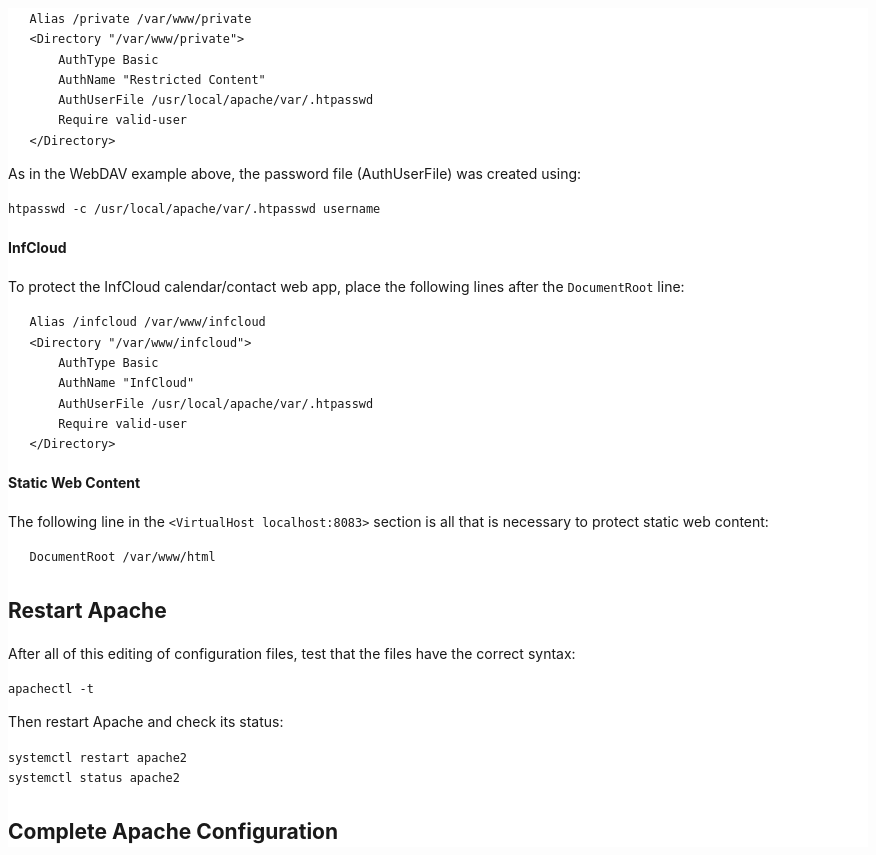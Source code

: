 ```
   Alias /private /var/www/private
   <Directory "/var/www/private">
       AuthType Basic
       AuthName "Restricted Content"
       AuthUserFile /usr/local/apache/var/.htpasswd
       Require valid-user
   </Directory>
```

As in the WebDAV example above, the password file (AuthUserFile) was created using:

```
htpasswd -c /usr/local/apache/var/.htpasswd username
```

#### InfCloud

To protect the InfCloud calendar/contact web app,
place the following lines after the `DocumentRoot` line:

```
   Alias /infcloud /var/www/infcloud
   <Directory "/var/www/infcloud">
       AuthType Basic
       AuthName "InfCloud"
       AuthUserFile /usr/local/apache/var/.htpasswd
       Require valid-user
   </Directory>
```

#### Static Web Content

The following line in the `<VirtualHost localhost:8083>` section is all
that is necessary to protect static web content:

```
   DocumentRoot /var/www/html
```

## Restart Apache

After all of this editing of configuration files, test that the
files have the correct syntax:

```
apachectl -t
```

Then restart Apache and check its status:

```
systemctl restart apache2
systemctl status apache2
```

## Complete Apache Configuration
